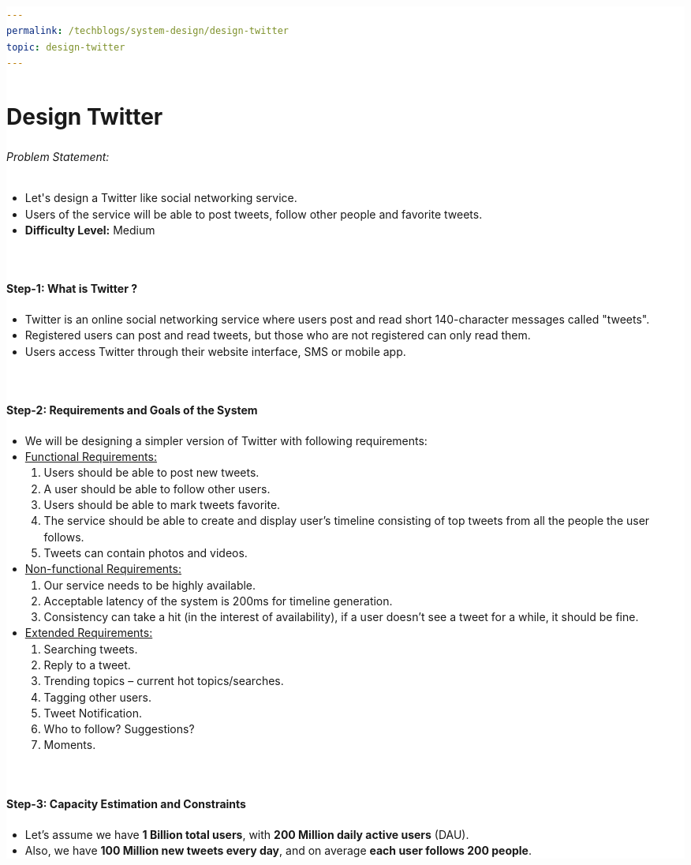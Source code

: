 ```yaml
---
permalink: /techblogs/system-design/design-twitter
topic: design-twitter
---
```




# Design Twitter

###### Problem Statement:

- Let's design a Twitter like social networking service.
- Users of the service will be able to post tweets, follow other people and favorite tweets.
- **Difficulty Level:** Medium

<br>

#### Step-1: What is Twitter ?
- Twitter is an online social networking service where users post and read short 140-character messages called "tweets".
- Registered users can post and read tweets, but those who are not registered can only read them.
- Users access Twitter through their website interface, SMS or mobile app.

<br>

#### Step-2: Requirements and Goals of the System
- We will be designing a simpler version of Twitter with following requirements:
- [Functional Requirements:]()
  1. Users should be able to post new tweets.
  2. A user should be able to follow other users.
  3. Users should be able to mark tweets favorite.
  4. The service should be able to create and display user’s timeline consisting of top tweets from all the people the user follows.
  5. Tweets can contain photos and videos.
- [Non-functional Requirements:]()
  1. Our service needs to be highly available.
  2. Acceptable latency of the system is 200ms for timeline generation.
  3. Consistency can take a hit (in the interest of availability), if a user doesn’t see a tweet for a while, it should be fine.
- [Extended Requirements:]()
  1. Searching tweets.
  2. Reply to a tweet.
  3. Trending topics – current hot topics/searches.
  4. Tagging other users.
  5. Tweet Notification.
  6. Who to follow? Suggestions?
  7. Moments.

<br>

#### Step-3: Capacity Estimation and Constraints
- Let’s assume we have **1 Billion total users**, with **200 Million daily active users** (DAU).
- Also, we have **100 Million new tweets every day**, and on average **each user follows 200 people**.
